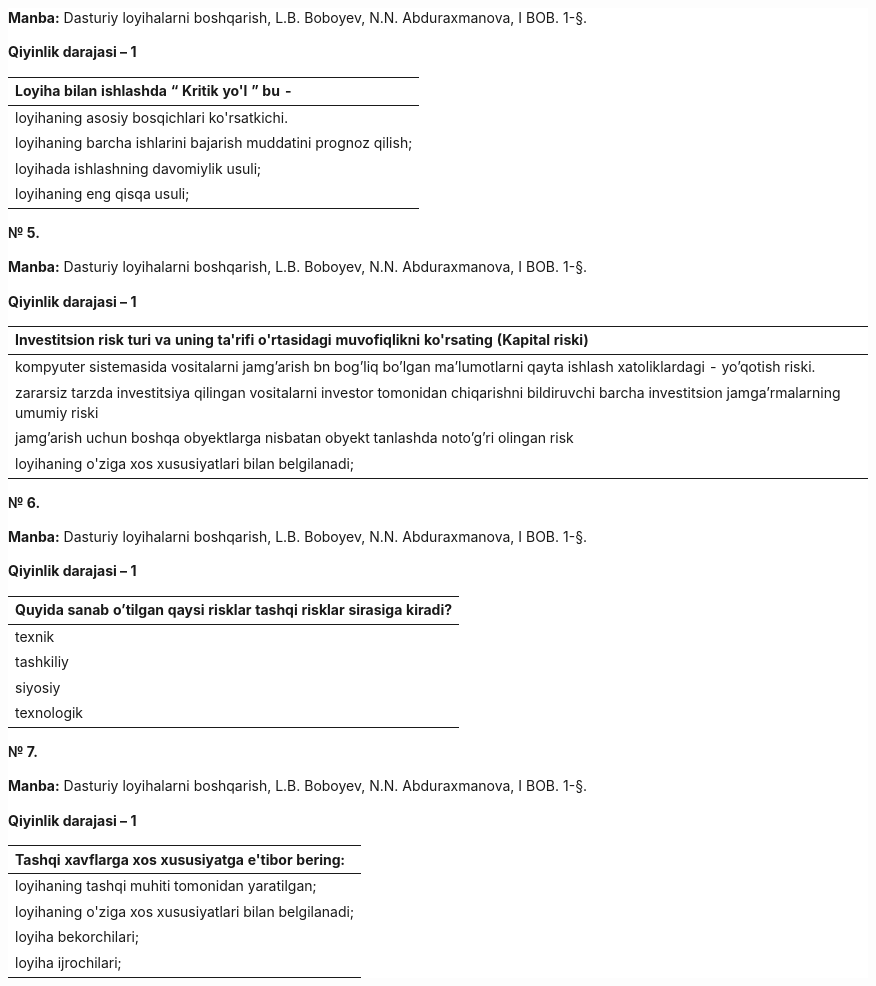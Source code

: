 **Manba:** Dasturiy loyihalarni boshqarish, L.B. Boboyev, N.N. Abduraxmanova, I BOB. 1-§.

**Qiyinlik darajasi – 1**

|Loyiha bilan ishlashda “ Kritik yo'l ” bu -|
| :- |
|loyihaning asosiy bosqichlari ko'rsatkichi.|
|loyihaning barcha ishlarini bajarish muddatini prognoz qilish;|
|loyihada ishlashning davomiylik usuli;|
|loyihaning eng qisqa usuli;|

**№ 5.**

**Manba:** Dasturiy loyihalarni boshqarish, L.B. Boboyev, N.N. Abduraxmanova, I BOB. 1-§.

**Qiyinlik darajasi – 1**

|Investitsion risk turi va uning ta'rifi o'rtasidagi muvofiqlikni ko'rsating (Kapital riski)|
| :- |
|kompyuter sistemasida vositalarni jamg’arish bn bog’liq bo’lgan ma’lumotlarni qayta ishlash xatoliklardagi - yo’qotish riski.|
|zararsiz tarzda investitsiya qilingan vositalarni investor tomonidan chiqarishni bildiruvchi barcha investitsion jamga’rmalarning umumiy riski|
|jamg’arish uchun boshqa obyektlarga nisbatan obyekt tanlashda noto’g’ri olingan risk|
|loyihaning o'ziga xos xususiyatlari bilan belgilanadi;|

**№ 6.**

**Manba:** Dasturiy loyihalarni boshqarish, L.B. Boboyev, N.N. Abduraxmanova, I BOB. 1-§.

**Qiyinlik darajasi – 1**

|Quyida sanab o’tilgan qaysi risklar tashqi risklar sirasiga kiradi?|
| :- |
|texnik|
|tashkiliy|
|siyosiy|
|texnologik|

**№ 7.**

**Manba:** Dasturiy loyihalarni boshqarish, L.B. Boboyev, N.N. Abduraxmanova, I BOB. 1-§.

**Qiyinlik darajasi – 1**

|Tashqi xavflarga xos xususiyatga e'tibor bering:|
| :- |
|loyihaning tashqi muhiti tomonidan yaratilgan;|
|loyihaning o'ziga xos xususiyatlari bilan belgilanadi;|
|loyiha bekorchilari;|
|loyiha ijrochilari;|
